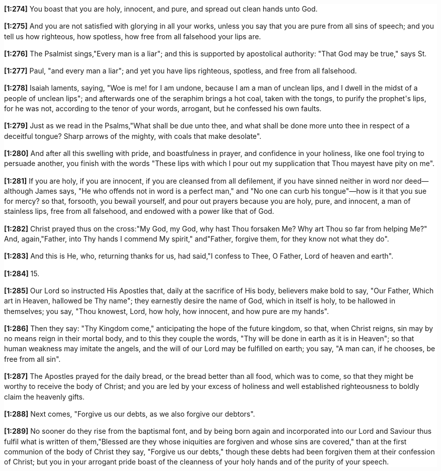 **[1:274]** You boast that you are holy, innocent, and pure, and spread out clean hands unto God.

**[1:275]** And you are not satisfied with glorying in all your works, unless you say that you are pure from all sins of speech; and you tell us how righteous, how spotless, how free from all falsehood your lips are.

**[1:276]** The Psalmist sings,"Every man is a liar"; and this is supported by apostolical authority: "That God may be true," says St.

**[1:277]** Paul, "and every man a liar"; and yet you have lips righteous, spotless, and free from all falsehood.

**[1:278]** Isaiah laments, saying, "Woe is me! for I am undone, because I am a man of unclean lips, and I dwell in the midst of a people of unclean lips"; and afterwards one of the seraphim brings a hot coal, taken with the tongs, to purify the prophet's lips, for he was not, according to the tenor of your words, arrogant, but he confessed his own faults.

**[1:279]** Just as we read in the Psalms,"What shall be due unto thee, and what shall be done more unto thee in respect of a deceitful tongue? Sharp arrows of the mighty, with coals that make desolate".

**[1:280]** And after all this swelling with pride, and boastfulness in prayer, and confidence in your holiness, like one fool trying to persuade another, you finish with the words "These lips with which I pour out my supplication that Thou mayest have pity on me".

**[1:281]** If you are holy, if you are innocent, if you are cleansed from all defilement, if you have sinned neither in word nor deed—although James says, "He who offends not in word is a perfect man," and "No one can curb his tongue"—how is it that you sue for mercy? so that, forsooth, you bewail yourself, and pour out prayers because you are holy, pure, and innocent, a man of stainless lips, free from all falsehood, and endowed with a power like that of God.

**[1:282]** Christ prayed thus on the cross:"My God, my God, why hast Thou forsaken Me? Why art Thou so far from helping Me?" And, again,"Father, into Thy hands I commend My spirit," and"Father, forgive them, for they know not what they do".

**[1:283]** And this is He, who, returning thanks for us, had said,"I confess to Thee, O Father, Lord of heaven and earth".

**[1:284]** 15.

**[1:285]** Our Lord so instructed His Apostles that, daily at the sacrifice of His body, believers make bold to say, "Our Father, Which art in Heaven, hallowed be Thy name"; they earnestly desire the name of God, which in itself is holy, to be hallowed in themselves; you say, "Thou knowest, Lord, how holy, how innocent, and how pure are my hands".

**[1:286]** Then they say: "Thy Kingdom come," anticipating the hope of the future kingdom, so that, when Christ reigns, sin may by no means reign in their mortal body, and to this they couple the words, "Thy will be done in earth as it is in Heaven"; so that human weakness may imitate the angels, and the will of our Lord may be fulfilled on earth; you say, "A man can, if he chooses, be free from all sin".

**[1:287]** The Apostles prayed for the daily bread, or the bread better than all food, which was to come, so that they might be worthy to receive the body of Christ; and you are led by your excess of holiness and well established righteousness to boldly claim the heavenly gifts.

**[1:288]** Next comes, "Forgive us our debts, as we also forgive our debtors".

**[1:289]** No sooner do they rise from the baptismal font, and by being born again and incorporated into our Lord and Saviour thus fulfil what is written of them,"Blessed are they whose iniquities are forgiven and whose sins are covered," than at the first communion of the body of Christ they say, "Forgive us our debts," though these debts had been forgiven them at their confession of Christ; but you in your arrogant pride boast of the cleanness of your holy hands and of the purity of your speech.
